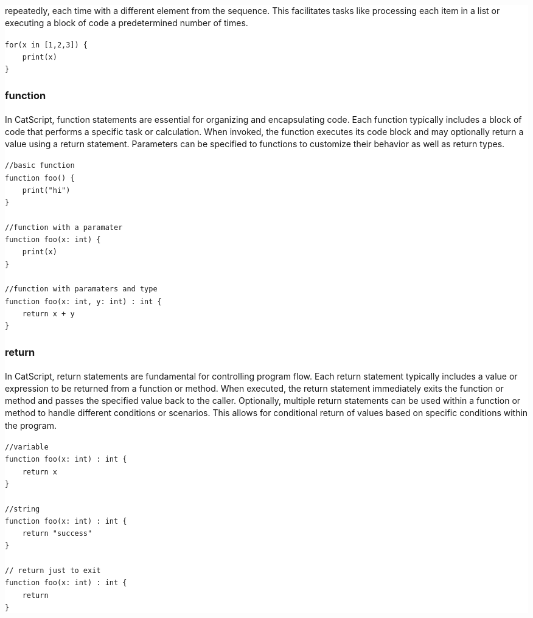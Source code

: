 repeatedly, each time with a different element from the sequence. This facilitates tasks like processing each item in 
a list or executing a block of code a predetermined number of times.
```
for(x in [1,2,3]) {
    print(x)
}
```
### function
In CatScript, function statements are essential for organizing and encapsulating code. Each function typically includes 
a block of code that performs a specific task or calculation. When invoked, the function executes its code block and may
optionally return a value using a return statement. Parameters can be specified to functions to customize their behavior 
as well as return types.
```
//basic function
function foo() {
    print("hi")
}

//function with a paramater
function foo(x: int) {
    print(x)
}

//function with paramaters and type
function foo(x: int, y: int) : int {
    return x + y
}
```


### return
In CatScript, return statements are fundamental for controlling program flow. Each return statement typically includes a
value or expression to be returned from a function or method. When executed, the return statement immediately exits the 
function or method and passes the specified value back to the caller. Optionally, multiple return statements can be used
within a function or method to handle different conditions or scenarios. This allows for conditional return of values 
based on specific conditions within the program.

```
//variable
function foo(x: int) : int {
    return x
}

//string
function foo(x: int) : int {
    return "success"
}

// return just to exit
function foo(x: int) : int {
    return 
}
```
